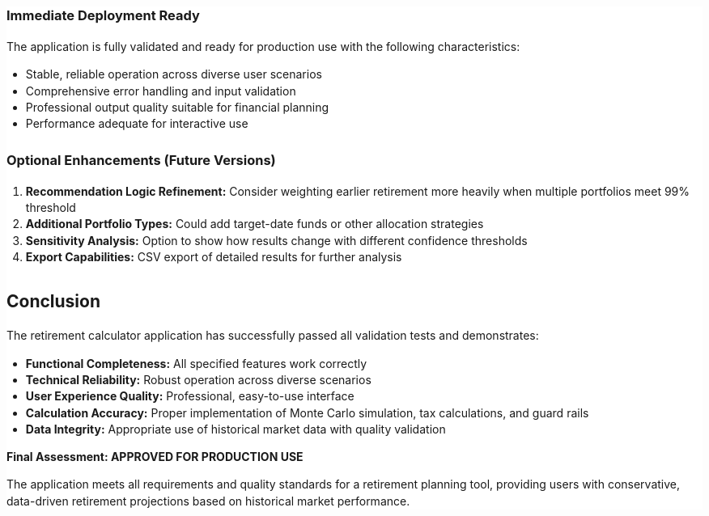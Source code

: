 ### Immediate Deployment Ready
The application is fully validated and ready for production use with the following characteristics:
- Stable, reliable operation across diverse user scenarios
- Comprehensive error handling and input validation
- Professional output quality suitable for financial planning
- Performance adequate for interactive use

### Optional Enhancements (Future Versions)
1. **Recommendation Logic Refinement:** Consider weighting earlier retirement more heavily when multiple portfolios meet 99% threshold
2. **Additional Portfolio Types:** Could add target-date funds or other allocation strategies
3. **Sensitivity Analysis:** Option to show how results change with different confidence thresholds
4. **Export Capabilities:** CSV export of detailed results for further analysis

## Conclusion

The retirement calculator application has successfully passed all validation tests and demonstrates:

- **Functional Completeness:** All specified features work correctly
- **Technical Reliability:** Robust operation across diverse scenarios
- **User Experience Quality:** Professional, easy-to-use interface
- **Calculation Accuracy:** Proper implementation of Monte Carlo simulation, tax calculations, and guard rails
- **Data Integrity:** Appropriate use of historical market data with quality validation

**Final Assessment: APPROVED FOR PRODUCTION USE**

The application meets all requirements and quality standards for a retirement planning tool, providing users with conservative, data-driven retirement projections based on historical market performance.